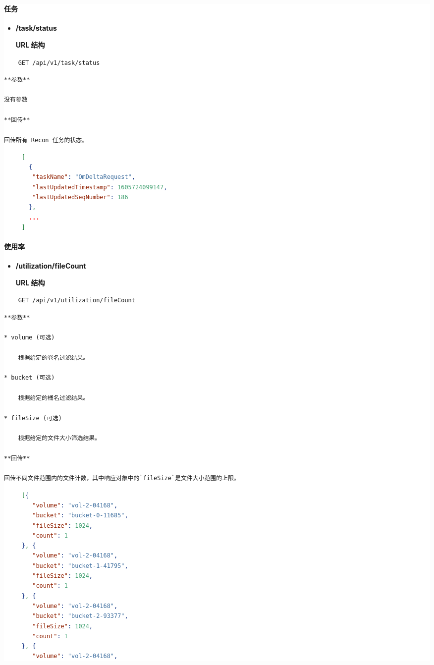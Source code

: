 #### 任务

* **/task/status**

    **URL 结构**
```
    GET /api/v1/task/status
```
    
    **参数**
    
    没有参数
    
    **回传**
    
    回传所有 Recon 任务的状态。
  
```json
     [
       {
     	"taskName": "OmDeltaRequest",
     	"lastUpdatedTimestamp": 1605724099147,
     	"lastUpdatedSeqNumber": 186
       },
       ...
     ]
```
    
#### 使用率

* **/utilization/fileCount**

    **URL 结构**
```
    GET /api/v1/utilization/fileCount
```
    
    **参数**
    
    * volume (可选)
    
        根据给定的卷名过滤结果。
        
    * bucket (可选)
    
        根据给定的桶名过滤结果。
        
    * fileSize (可选)

        根据给定的文件大小筛选结果。
        
    **回传**
    
    回传不同文件范围内的文件计数，其中响应对象中的`fileSize`是文件大小范围的上限。
    
```json
     [{
     	"volume": "vol-2-04168",
     	"bucket": "bucket-0-11685",
     	"fileSize": 1024,
     	"count": 1
     }, {
     	"volume": "vol-2-04168",
     	"bucket": "bucket-1-41795",
     	"fileSize": 1024,
     	"count": 1
     }, {
     	"volume": "vol-2-04168",
     	"bucket": "bucket-2-93377",
     	"fileSize": 1024,
     	"count": 1
     }, {
     	"volume": "vol-2-04168",
```